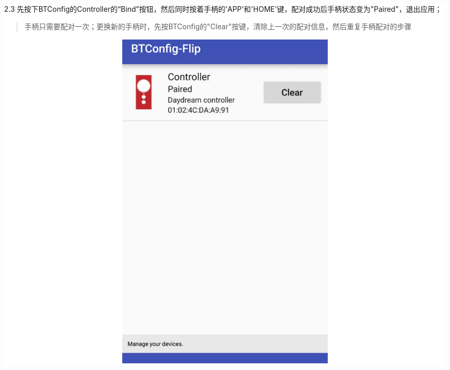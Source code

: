 
2.3 先按下BTConfig的Controller的“Bind”按钮，然后同时按着手柄的'APP'和'HOME'键，配对成功后手柄状态变为"Paired"，退出应用；

> 手柄只需要配对一次；更换新的手柄时，先按BTConfig的"Clear"按键，清除上一次的配对信息，然后重复手柄配对的步骤

<div align = center>
<img src="./imgs/img_btconfig_paird.png" width="400">
</div>
